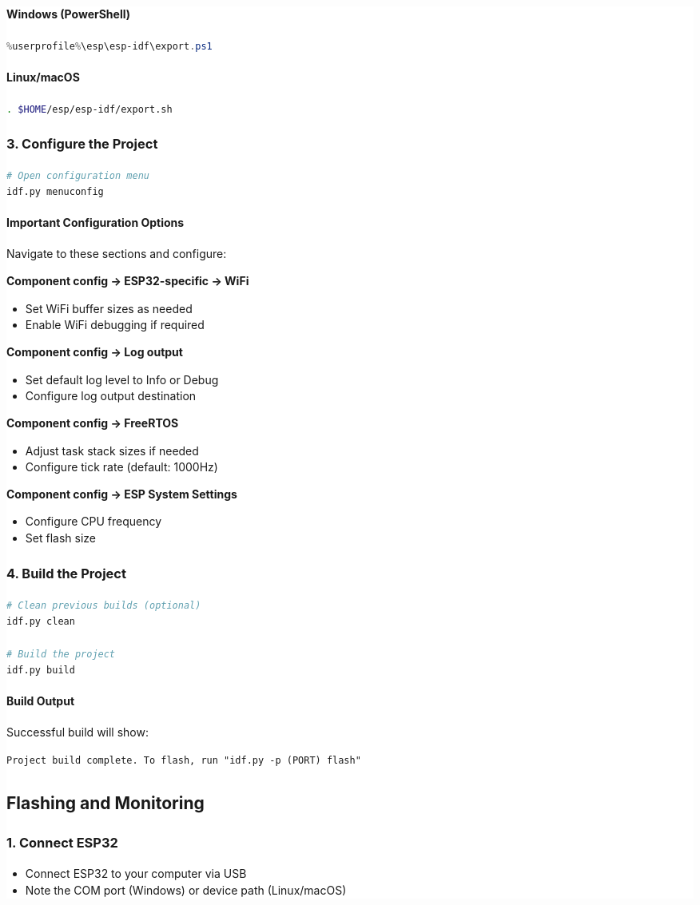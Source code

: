 #### Windows (PowerShell)
```powershell
%userprofile%\esp\esp-idf\export.ps1
```

#### Linux/macOS
```bash
. $HOME/esp/esp-idf/export.sh
```

### 3. Configure the Project
```bash
# Open configuration menu
idf.py menuconfig
```

#### Important Configuration Options

Navigate to these sections and configure:

**Component config → ESP32-specific → WiFi**
- Set WiFi buffer sizes as needed
- Enable WiFi debugging if required

**Component config → Log output**
- Set default log level to Info or Debug
- Configure log output destination

**Component config → FreeRTOS**
- Adjust task stack sizes if needed
- Configure tick rate (default: 1000Hz)

**Component config → ESP System Settings**
- Configure CPU frequency
- Set flash size

### 4. Build the Project
```bash
# Clean previous builds (optional)
idf.py clean

# Build the project
idf.py build
```

#### Build Output
Successful build will show:
```
Project build complete. To flash, run "idf.py -p (PORT) flash"
```

## Flashing and Monitoring

### 1. Connect ESP32
- Connect ESP32 to your computer via USB
- Note the COM port (Windows) or device path (Linux/macOS)
